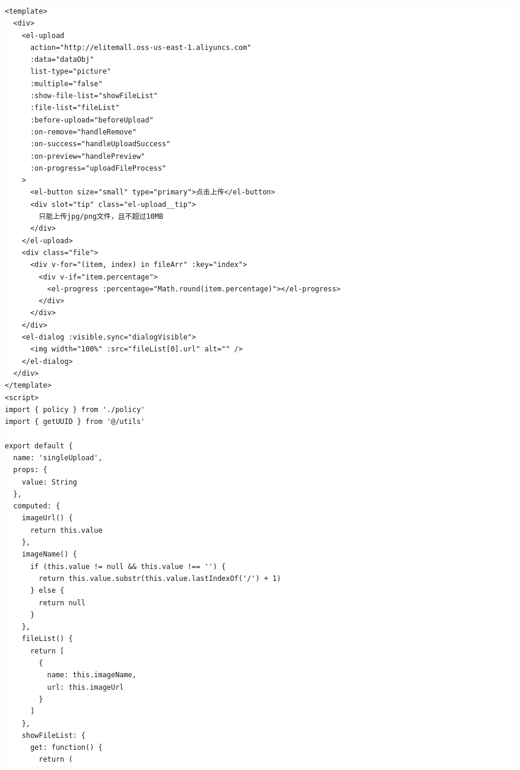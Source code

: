 ~~~vue
<template>
  <div>
    <el-upload
      action="http://elitemall.oss-us-east-1.aliyuncs.com"
      :data="dataObj"
      list-type="picture"
      :multiple="false"
      :show-file-list="showFileList"
      :file-list="fileList"
      :before-upload="beforeUpload"
      :on-remove="handleRemove"
      :on-success="handleUploadSuccess"
      :on-preview="handlePreview"
      :on-progress="uploadFileProcess"
    >
      <el-button size="small" type="primary">点击上传</el-button>
      <div slot="tip" class="el-upload__tip">
        只能上传jpg/png文件，且不超过10MB
      </div>
    </el-upload>
    <div class="file">
      <div v-for="(item, index) in fileArr" :key="index">
        <div v-if="item.percentage">
          <el-progress :percentage="Math.round(item.percentage)"></el-progress>
        </div>
      </div>
    </div>
    <el-dialog :visible.sync="dialogVisible">
      <img width="100%" :src="fileList[0].url" alt="" />
    </el-dialog>
  </div>
</template>
<script>
import { policy } from './policy'
import { getUUID } from '@/utils'

export default {
  name: 'singleUpload',
  props: {
    value: String
  },
  computed: {
    imageUrl() {
      return this.value
    },
    imageName() {
      if (this.value != null && this.value !== '') {
        return this.value.substr(this.value.lastIndexOf('/') + 1)
      } else {
        return null
      }
    },
    fileList() {
      return [
        {
          name: this.imageName,
          url: this.imageUrl
        }
      ]
    },
    showFileList: {
      get: function() {
        return (
~~~